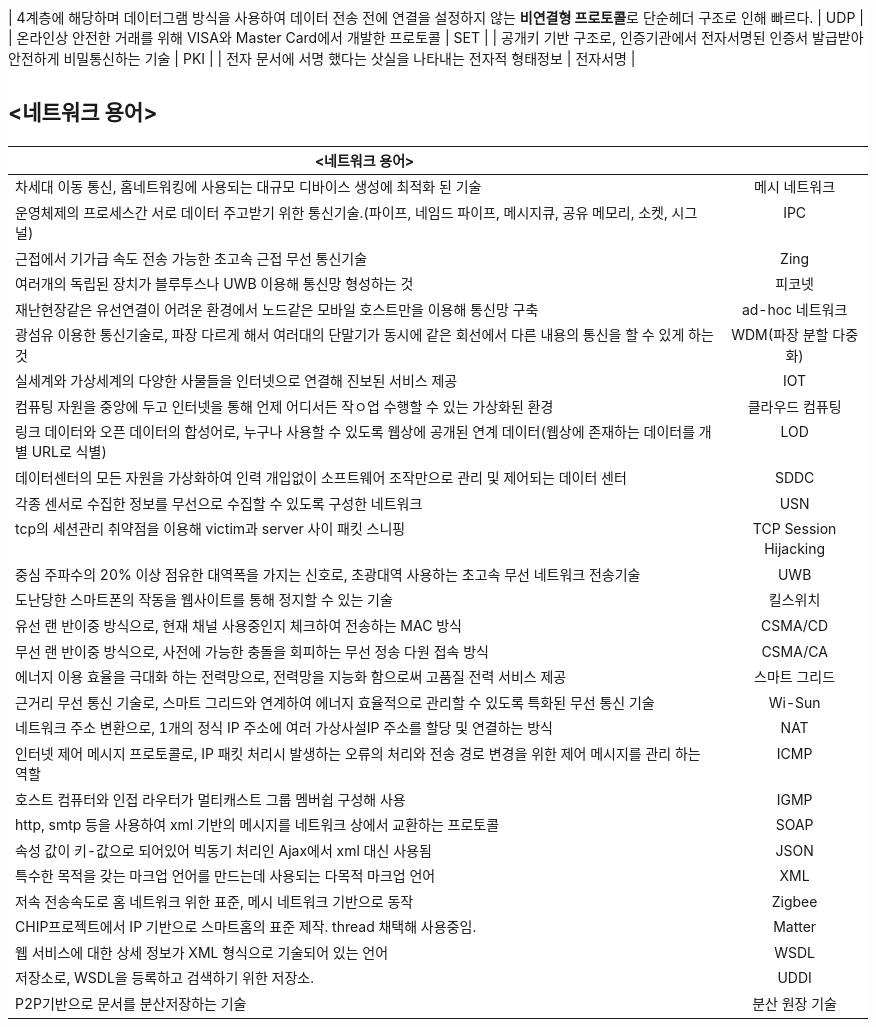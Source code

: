 | 4계층에 해당하며 데이터그램 방식을 사용하여 데이터 전송 전에 연결을 설정하지 않는 **비연결형 프로토콜**로 단순헤더 구조로 인해 빠르다. | UDP       |
| 온라인상 안전한 거래를 위해 VISA와 Master Card에서 개발한 프로토콜 | SET       |
| 공개키 기반 구조로, 인증기관에서 전자서명된 인증서 발급받아 안전하게 비밀통신하는 기술 | PKI       |
| 전자 문서에 서명 했다는 삿실을 나타내는 전자적 형태정보      | 전자서명  |



## <네트워크 용어>

| <네트워크 용어>                                              |                       |
| ------------------------------------------------------------ | :-------------------: |
| 차세대 이동 통신, 홈네트워킹에 사용되는 대규모 디바이스 생성에 최적화 된 기술 |     메시 네트워크     |
| 운영체제의 프로세스간 서로 데이터 주고받기 위한 통신기술.(파이프, 네임드 파이프, 메시지큐, 공유 메모리, 소켓, 시그널) |          IPC          |
| 근접에서 기가급 속도 전송 가능한 초고속 근접 무선 통신기술   |         Zing          |
| 여러개의 독립된 장치가 블루투스나 UWB 이용해 통신망 형성하는 것 |        피코넷         |
| 재난현장같은 유선연결이 어려운 환경에서 노드같은 모바일 호스트만을 이용해 통신망 구축 |    ad-hoc 네트워크    |
| 광섬유 이용한 통신기술로, 파장 다르게 해서 여러대의 단말기가 동시에 같은 회선에서 다른 내용의 통신을 할 수 있게 하는 것 | WDM(파장 분할 다중화) |
| 실세계와 가상세계의 다양한 사물들을 인터넷으로 연결해 진보된 서비스 제공 |          IOT          |
| 컴퓨팅 자원을 중앙에 두고 인터넷을 통해 언제 어디서든 작ㅇ업 수행할 수 있는 가상화된 환경 |    클라우드 컴퓨팅    |
| 링크 데이터와 오픈 데이터의 합성어로, 누구나 사용할 수 있도록 웹상에 공개된 연계 데이터(웹상에 존재하는 데이터를 개별 URL로 식별) |          LOD          |
| 데이터센터의 모든 자원을 가상화하여 인력 개입없이 소프트웨어 조작만으로 관리 및 제어되는 데이터 센터 |         SDDC          |
| 각종 센서로 수집한 정보를 무선으로 수집할 수 있도록 구성한 네트워크 |          USN          |
| tcp의 세션관리 취약점을 이용해 victim과 server 사이 패킷 스니핑 | TCP Session Hijacking |
| 중심 주파수의 20% 이상 점유한 대역폭을 가지는 신호로, 초광대역 사용하는 초고속 무선 네트워크 전송기술 |          UWB          |
| 도난당한 스마트폰의 작동을 웹사이트를 통해 정지할 수 있는 기술 |       킬스위치        |
| 유선 랜 반이중 방식으로, 현재 채널 사용중인지 체크하여 전송하는 MAC 방식 |        CSMA/CD        |
| 무선 랜 반이중 방식으로, 사전에 가능한 충돌을 회피하는 무선 정송 다원 접속 방식 |        CSMA/CA        |
| 에너지 이용 효율을 극대화 하는 전력망으로, 전력망을 지능화 함으로써 고품질 전력 서비스 제공 |     스마트 그리드     |
| 근거리 무선 통신 기술로, 스마트 그리드와 연계하여 에너지 효율적으로 관리할 수 있도록 특화된 무선 통신 기술 |        Wi-Sun         |
| 네트워크 주소 변환으로, 1개의 정식 IP 주소에 여러 가상사설IP 주소를 할당 및 연결하는 방식 |          NAT          |
| 인터넷 제어 메시지 프로토콜로, IP 패킷 처리시 발생하는 오류의 처리와 전송 경로 변경을 위한 제어 메시지를 관리 하는 역할 |         ICMP          |
| 호스트 컴퓨터와 인접 라우터가 멀티캐스트 그룹 멤버쉽 구성해 사용 |         IGMP          |
| http, smtp 등을 사용하여 xml 기반의 메시지를 네트워크 상에서 교환하는 프로토콜 |         SOAP          |
| 속성 값이 키-값으로 되어있어 빅동기 처리인 Ajax에서 xml 대신 사용됨 |         JSON          |
| 특수한 목적을 갖는 마크업 언어를 만드는데 사용되는 다목적 마크업 언어 |          XML          |
| 저속 전송속도로 홈 네트워크 위한 표준, 메시 네트워크 기반으로 동작 |        Zigbee         |
| CHIP프로젝트에서 IP 기반으로 스마트홈의 표준 제작. thread 채택해 사용중임. |        Matter         |
| 웹 서비스에 대한 상세 정보가 XML 형식으로 기술되어 있는 언어 |         WSDL          |
| 저장소로, WSDL을 등록하고 검색하기 위한 저장소.              |         UDDI          |
| P2P기반으로 문서를 분산저장하는 기술                         |    분산 원장 기술     |